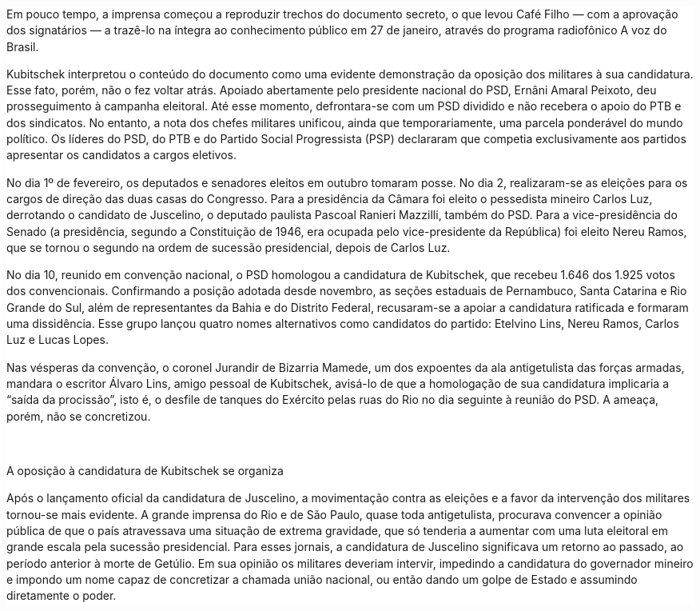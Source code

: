 Em pouco tempo, a imprensa começou a reproduzir trechos do documento
secreto, o que levou Café Filho — com a aprovação dos signatários — a
trazê-lo na íntegra ao conhecimento público em 27 de janeiro, através do
programa radiofônico A voz do Brasil.

Kubitschek interpretou o conteúdo do documento como uma evidente
demonstração da oposição dos militares à sua candidatura. Esse fato,
porém, não o fez voltar atrás. Apoiado abertamente pelo presidente
nacional do PSD, Ernâni Amaral Peixoto, deu prosseguimento à campanha
eleitoral. Até esse momento, defrontara-se com um PSD dividido e não
recebera o apoio do PTB e dos sindicatos. No entanto, a nota dos chefes
militares unificou, ainda que temporariamente, uma parcela ponderável do
mundo político. Os líderes do PSD, do PTB e do Partido Social
Progressista (PSP) declararam que competia exclusivamente aos partidos
apresentar os candidatos a cargos eletivos.

No dia 1º de fevereiro, os deputados e senadores eleitos em outubro
tomaram posse. No dia 2, realizaram-se as eleições para os cargos de
direção das duas casas do Congresso. Para a presidência da Câmara foi
eleito o pessedista mineiro Carlos Luz, derrotando o candidato de
Juscelino, o deputado paulista Pascoal Ranieri Mazzilli, também do PSD.
Para a vice-presidência do Senado (a presidência, segundo a Constituição
de 1946, era ocupada pelo vice-presidente da República) foi eleito Nereu
Ramos, que se tornou o segundo na ordem de sucessão presidencial, depois
de Carlos Luz.

No dia 10, reunido em convenção nacional, o PSD homologou a candidatura
de Kubitschek, que recebeu 1.646 dos 1.925 votos dos convencionais.
Confirmando a posição adotada desde novembro, as seções estaduais de
Pernambuco, Santa Catarina e Rio Grande do Sul, além de representantes
da Bahia e do Distrito Federal, recusaram-se a apoiar a candidatura
ratificada e formaram uma dissidência. Esse grupo lançou quatro nomes
alternativos como candidatos do partido: Etelvino Lins, Nereu Ramos,
Carlos Luz e Lucas Lopes.

Nas vésperas da convenção, o coronel Jurandir de Bizarria Mamede, um dos
expoentes da ala antigetulista das forças armadas, mandara o escritor
Álvaro Lins, amigo pessoal de Kubitschek, avisá-lo de que a homologação
de sua candidatura implicaria a “saída da procissão”, isto é, o desfile
de tanques do Exército pelas ruas do Rio no dia seguinte à reunião do
PSD. A ameaça, porém, não se concretizou.

 

A oposição à candidatura de Kubitschek se organiza

Após o lançamento oficial da candidatura de Juscelino, a movimentação
contra as eleições e a favor da intervenção dos militares tornou-se mais
evidente. A grande imprensa do Rio e de São Paulo, quase toda
antigetulista, procurava convencer a opinião pública de que o país
atravessava uma situação de extrema gravidade, que só tenderia a
aumentar com uma luta eleitoral em grande escala pela sucessão
presidencial. Para esses jornais, a candidatura de Juscelino significava
um retorno ao passado, ao período anterior à morte de Getúlio. Em sua
opinião os militares deveriam intervir, impedindo a candidatura do
governador mineiro e impondo um nome capaz de concretizar a chamada
união nacional, ou então dando um golpe de Estado e assumindo
diretamente o poder.
